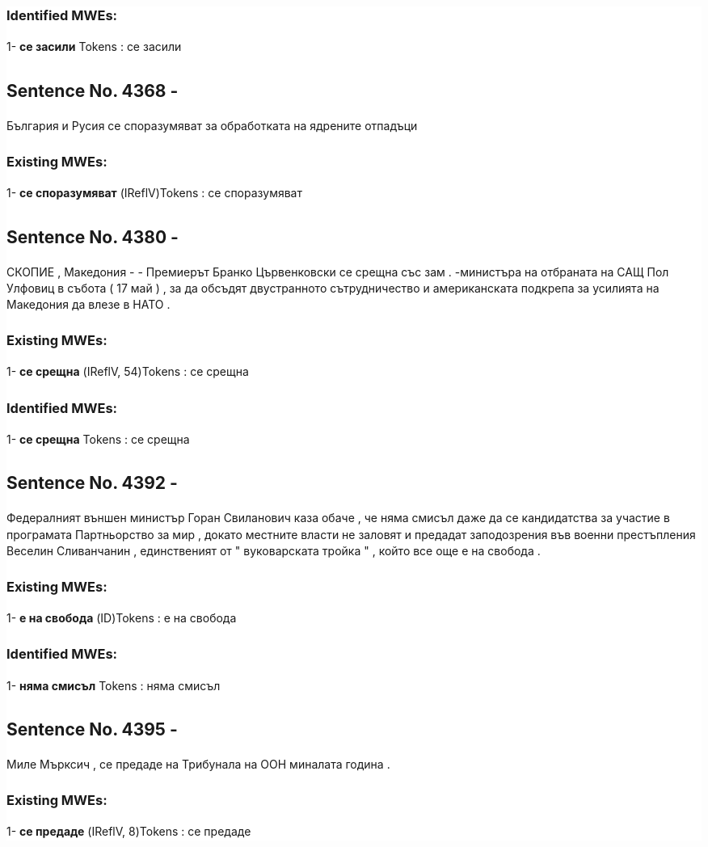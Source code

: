 ### Identified MWEs: 
1- **се засили** Tokens : 
се
засили

## Sentence No. 4368 - 
България и Русия се споразумяват за обработката на ядрените отпадъци
### Existing MWEs: 
1- **се споразумяват** (IReflV)Tokens : 
се
споразумяват

## Sentence No. 4380 - 
СКОПИЕ , Македония - - Премиерът Бранко Цървенковски се срещна със зам . -министъра на отбраната на САЩ Пол Улфовиц в събота ( 17 май ) , за да обсъдят двустранното сътрудничество и американската подкрепа за усилията на Македония да влезе в НАТО .
### Existing MWEs: 
1- **се срещна** (IReflV, 54)Tokens : 
се
срещна

### Identified MWEs: 
1- **се срещна** Tokens : 
се
срещна

## Sentence No. 4392 - 
Федералният външен министър Горан Свиланович каза обаче , че няма смисъл даже да се кандидатства за участие в програмата Партньорство за мир , докато местните власти не заловят и предадат заподозрения във военни престъпления Веселин Сливанчанин , единственият от &quot; вуковарската тройка &quot; , който все още е на свобода .
### Existing MWEs: 
1- **е на свобода** (ID)Tokens : 
е
на
свобода

### Identified MWEs: 
1- **няма смисъл** Tokens : 
няма
смисъл

## Sentence No. 4395 - 
Миле Мърксич , се предаде на Трибунала на ООН миналата година .
### Existing MWEs: 
1- **се предаде** (IReflV, 8)Tokens : 
се
предаде
